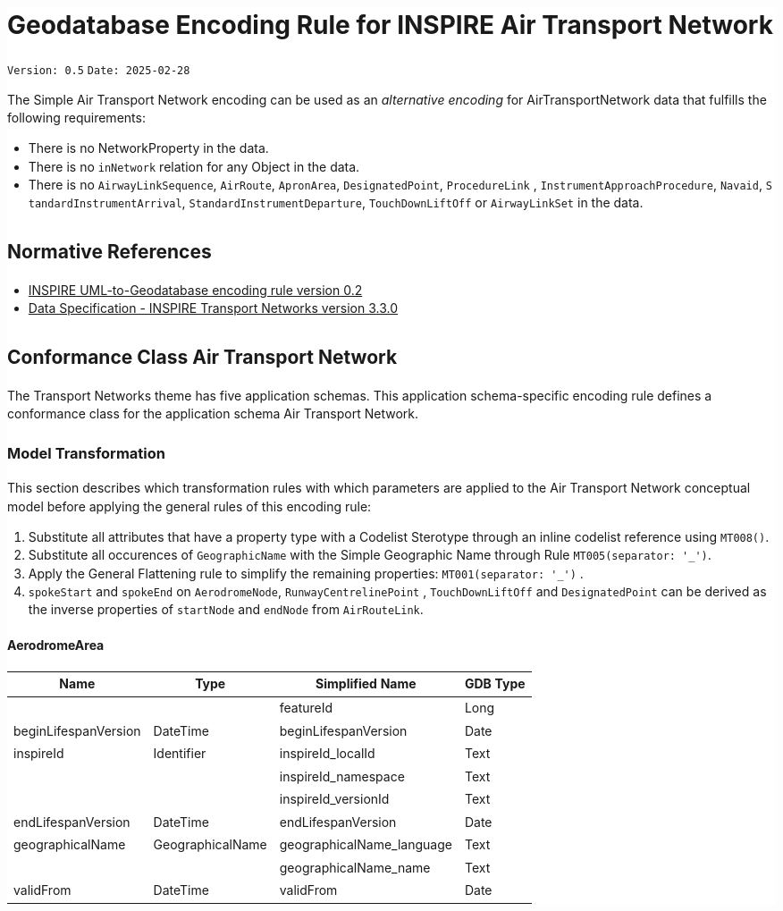# Geodatabase Encoding Rule for INSPIRE Air Transport Network

`Version: 0.5`
`Date: 2025-02-28`

The Simple Air Transport Network encoding can be used as an *alternative encoding* for AirTransportNetwork data that fulfills the following requirements:

* There is no NetworkProperty in the data. 
* There is no `inNetwork` relation for any Object in the data. 
* There is no `AirwayLinkSequence`, `AirRoute`, `ApronArea`, `DesignatedPoint`, `ProcedureLink` , `InstrumentApproachProcedure`, `Navaid`, `StandardInstrumentArrival`, `StandardInstrumentDeparture`, `TouchDownLiftOff` or `AirwayLinkSet` in the data. 



## Normative References

* [INSPIRE UML-to-Geodatabase encoding rule version 0.2](GeodatabaseEncoding.md)
* [Data Specification - INSPIRE Transport Networks version 3.3.0](https://github.com/INSPIRE-MIF/technical-guidelines/tree/main/data/tn)

## Conformance Class Air Transport Network

The Transport Networks theme has five application schemas. This application schema-specific encoding rule defines a conformance class for the application schema Air Transport Network.

### Model Transformation

This section describes which transformation rules with which parameters are applied to the Air Transport Network conceptual model before applying the general rules of this encoding rule:
 
1. Substitute all attributes that have a property type with a Codelist Sterotype through an inline codelist reference using `MT008()`. 
2. Substitute all occurences of `GeographicName` with the Simple Geographic Name through Rule `MT005(separator: '_')`.
3. Apply the General Flattening rule to simplify the remaining properties: `MT001(separator: '_')` .
4. `spokeStart` and `spokeEnd` on `AerodromeNode`, `RunwayCentrelinePoint` , `TouchDownLiftOff` and `DesignatedPoint` can be derived as the inverse properties of `startNode` and `endNode` from `AirRouteLink`.




#### AerodromeArea

|Name|Type|Simplified Name|GDB Type|
|------|------|------|------|
|||featureId|Long|
|beginLifespanVersion|DateTime|beginLifespanVersion|Date|
|inspireId|Identifier|inspireId_localId|Text|
|||inspireId_namespace|Text|
|||inspireId_versionId|Text|
|endLifespanVersion|DateTime|endLifespanVersion|Date|
|geographicalName|GeographicalName|geographicalName_language|Text|
|||geographicalName_name|Text|
|validFrom|DateTime|validFrom|Date|